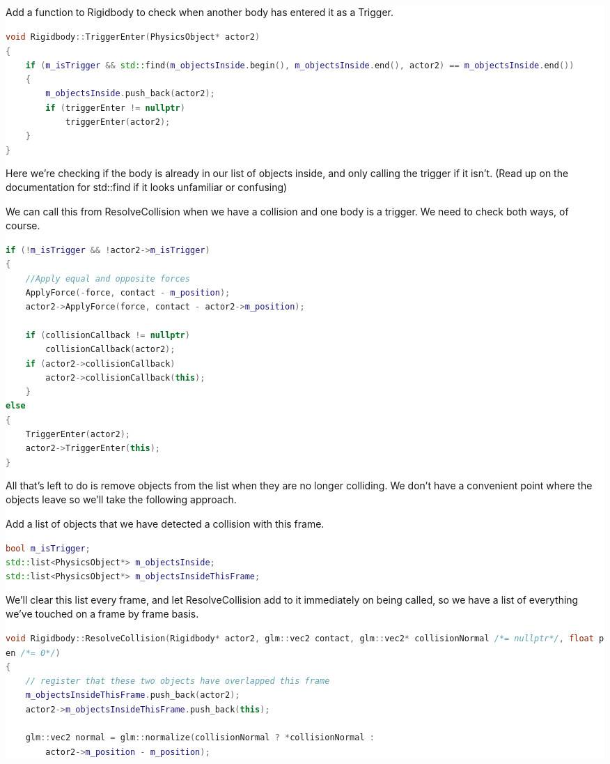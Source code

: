 Add a function to Rigidbody to check when another body has entered it as a Trigger.
``` c++
void Rigidbody::TriggerEnter(PhysicsObject* actor2)
{
	if (m_isTrigger && std::find(m_objectsInside.begin(), m_objectsInside.end(), actor2) == m_objectsInside.end())
	{
		m_objectsInside.push_back(actor2);
		if (triggerEnter != nullptr)
			triggerEnter(actor2);
	}
}
```

Here we’re checking if the body is already in our list of objects inside, and only calling the trigger if it isn’t. (Read up on the documentation for std::find if it looks unfamiliar or confusing)

We can call this from ResolveCollision when we have a collision and one body is a trigger. We need to check both ways, of course.
``` c++
if (!m_isTrigger && !actor2->m_isTrigger)
{
	//Apply equal and opposite forces
	ApplyForce(-force, contact - m_position);
	actor2->ApplyForce(force, contact - actor2->m_position);

	if (collisionCallback != nullptr)
		collisionCallback(actor2);
	if (actor2->collisionCallback)
		actor2->collisionCallback(this);
	}
else
{
   	TriggerEnter(actor2);
	actor2->TriggerEnter(this);
}
```

All that’s left to do is remove objects from the list when they are no longer colliding. We don’t have a convenient point where the objects leave so we’ll take the following approach.

Add a list of objects that we have detected a collision with this frame.
``` c++
bool m_isTrigger;
std::list<PhysicsObject*> m_objectsInside;
std::list<PhysicsObject*> m_objectsInsideThisFrame;
```

We’ll clear this list every frame, and let ResolveCollision add to it immediately on being called, so we have a list of everything we’ve touched on a frame by frame basis.
``` c++
void Rigidbody::ResolveCollision(Rigidbody* actor2, glm::vec2 contact, glm::vec2* collisionNormal /*= nullptr*/, float pen /*= 0*/)
{
	// register that these two objects have overlapped this frame
	m_objectsInsideThisFrame.push_back(actor2);
	actor2->m_objectsInsideThisFrame.push_back(this);

	glm::vec2 normal = glm::normalize(collisionNormal ? *collisionNormal :
		actor2->m_position - m_position);
```

